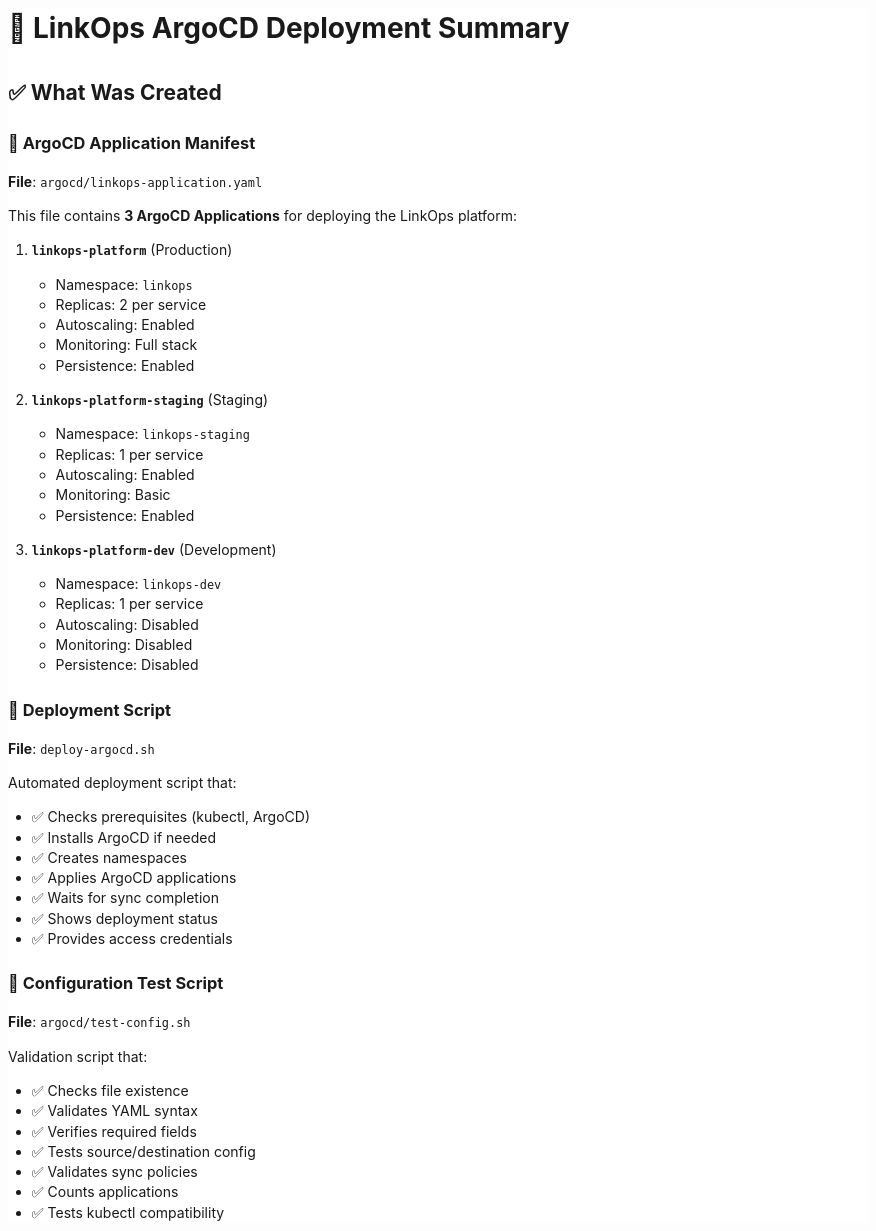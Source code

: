# 🚀 LinkOps ArgoCD Deployment Summary

## ✅ **What Was Created**

### 📄 **ArgoCD Application Manifest**
**File**: `argocd/linkops-application.yaml`

This file contains **3 ArgoCD Applications** for deploying the LinkOps platform:

1. **`linkops-platform`** (Production)
   - Namespace: `linkops`
   - Replicas: 2 per service
   - Autoscaling: Enabled
   - Monitoring: Full stack
   - Persistence: Enabled

2. **`linkops-platform-staging`** (Staging)
   - Namespace: `linkops-staging`
   - Replicas: 1 per service
   - Autoscaling: Enabled
   - Monitoring: Basic
   - Persistence: Enabled

3. **`linkops-platform-dev`** (Development)
   - Namespace: `linkops-dev`
   - Replicas: 1 per service
   - Autoscaling: Disabled
   - Monitoring: Disabled
   - Persistence: Disabled

### 🔧 **Deployment Script**
**File**: `deploy-argocd.sh`

Automated deployment script that:
- ✅ Checks prerequisites (kubectl, ArgoCD)
- ✅ Installs ArgoCD if needed
- ✅ Creates namespaces
- ✅ Applies ArgoCD applications
- ✅ Waits for sync completion
- ✅ Shows deployment status
- ✅ Provides access credentials

### 🧪 **Configuration Test Script**
**File**: `argocd/test-config.sh`

Validation script that:
- ✅ Checks file existence
- ✅ Validates YAML syntax
- ✅ Verifies required fields
- ✅ Tests source/destination config
- ✅ Validates sync policies
- ✅ Counts applications
- ✅ Tests kubectl compatibility
